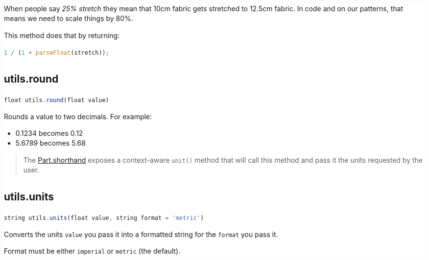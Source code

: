 When people say *25% stretch* they mean that 10cm fabric gets stretched to 12.5cm fabric. In code and on our patterns, that means we need to scale things by 80%.

This method does that by returning:

```js
1 / (1 + parseFloat(stretch));
```

## utils.round

```js
float utils.round(float value)
```

Rounds a value to two decimals. For example:

- 0.1234 becomes 0.12
- 5.6789 becomes 5.68

> The [Part.shorthand](/en/docs/developer/api/part#partshorthand) exposes a context-aware `unit()` method that will call this method and pass it the units requested by the user.

## utils.units

```js
string utils.units(float value, string format = 'metric')
```

Converts the units `value` you pass it into a formatted string for the `format` you pass it.

Format must be either `imperial` or `metric` (the default).